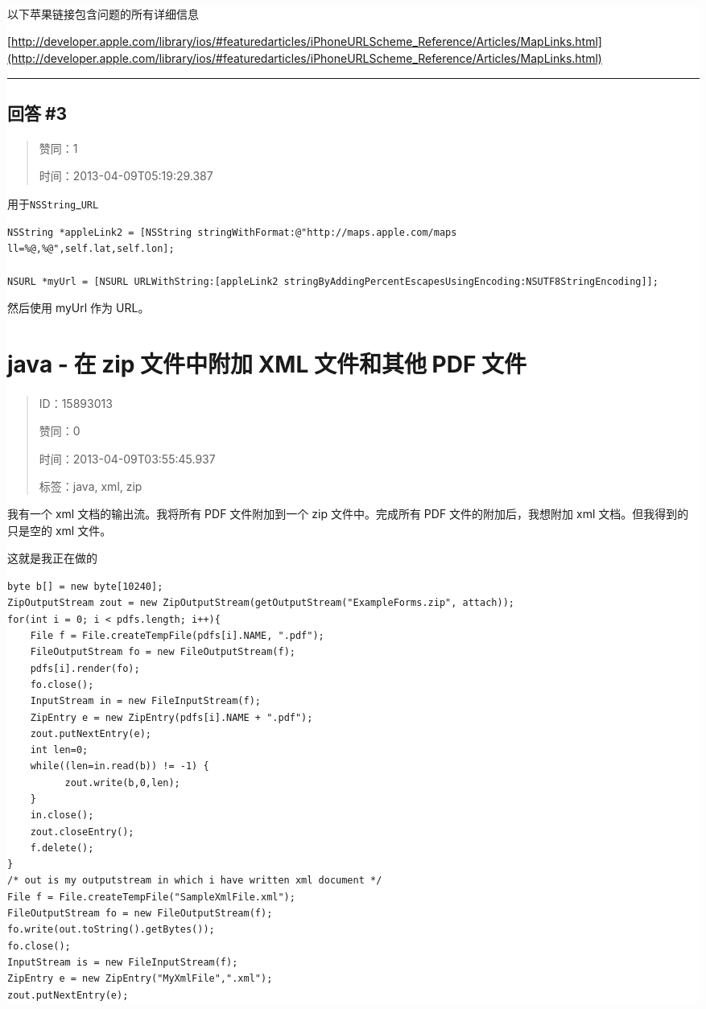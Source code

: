 以下苹果链接包含问题的所有详细信息

[http://developer.apple.com/library/ios/#featuredarticles/iPhoneURLScheme_Reference/Articles/MapLinks.html](http://developer.apple.com/library/ios/#featuredarticles/iPhoneURLScheme_Reference/Articles/MapLinks.html)

* * *

## 回答 #3

> 赞同：1
> 
> 时间：2013-04-09T05:19:29.387

用于`NSString`_`URL`

```
NSString *appleLink2 = [NSString stringWithFormat:@"http://maps.apple.com/maps   
ll=%@,%@",self.lat,self.lon];

NSURL *myUrl = [NSURL URLWithString:[appleLink2 stringByAddingPercentEscapesUsingEncoding:NSUTF8StringEncoding]]; 
```

然后使用 myUrl 作为 URL。

# java - 在 zip 文件中附加 XML 文件和其他 PDF 文件

> ID：15893013
> 
> 赞同：0
> 
> 时间：2013-04-09T03:55:45.937
> 
> 标签：java, xml, zip

我有一个 xml 文档的输出流。我将所有 PDF 文件附加到一个 zip 文件中。完成所有 PDF 文件的附加后，我想附加 xml 文档。但我得到的只是空的 xml 文件。

这就是我正在做的

```
byte b[] = new byte[10240];
ZipOutputStream zout = new ZipOutputStream(getOutputStream("ExampleForms.zip", attach));
for(int i = 0; i < pdfs.length; i++){
    File f = File.createTempFile(pdfs[i].NAME, ".pdf");
    FileOutputStream fo = new FileOutputStream(f);
    pdfs[i].render(fo);
    fo.close();
    InputStream in = new FileInputStream(f);
    ZipEntry e = new ZipEntry(pdfs[i].NAME + ".pdf");
    zout.putNextEntry(e);
    int len=0;
    while((len=in.read(b)) != -1) {
          zout.write(b,0,len);
    }
    in.close();
    zout.closeEntry();
    f.delete();
}       
/* out is my outputstream in which i have written xml document */
File f = File.createTempFile("SampleXmlFile.xml");
FileOutputStream fo = new FileOutputStream(f);
fo.write(out.toString().getBytes());
fo.close();
InputStream is = new FileInputStream(f);
ZipEntry e = new ZipEntry("MyXmlFile",".xml");
zout.putNextEntry(e);
```
